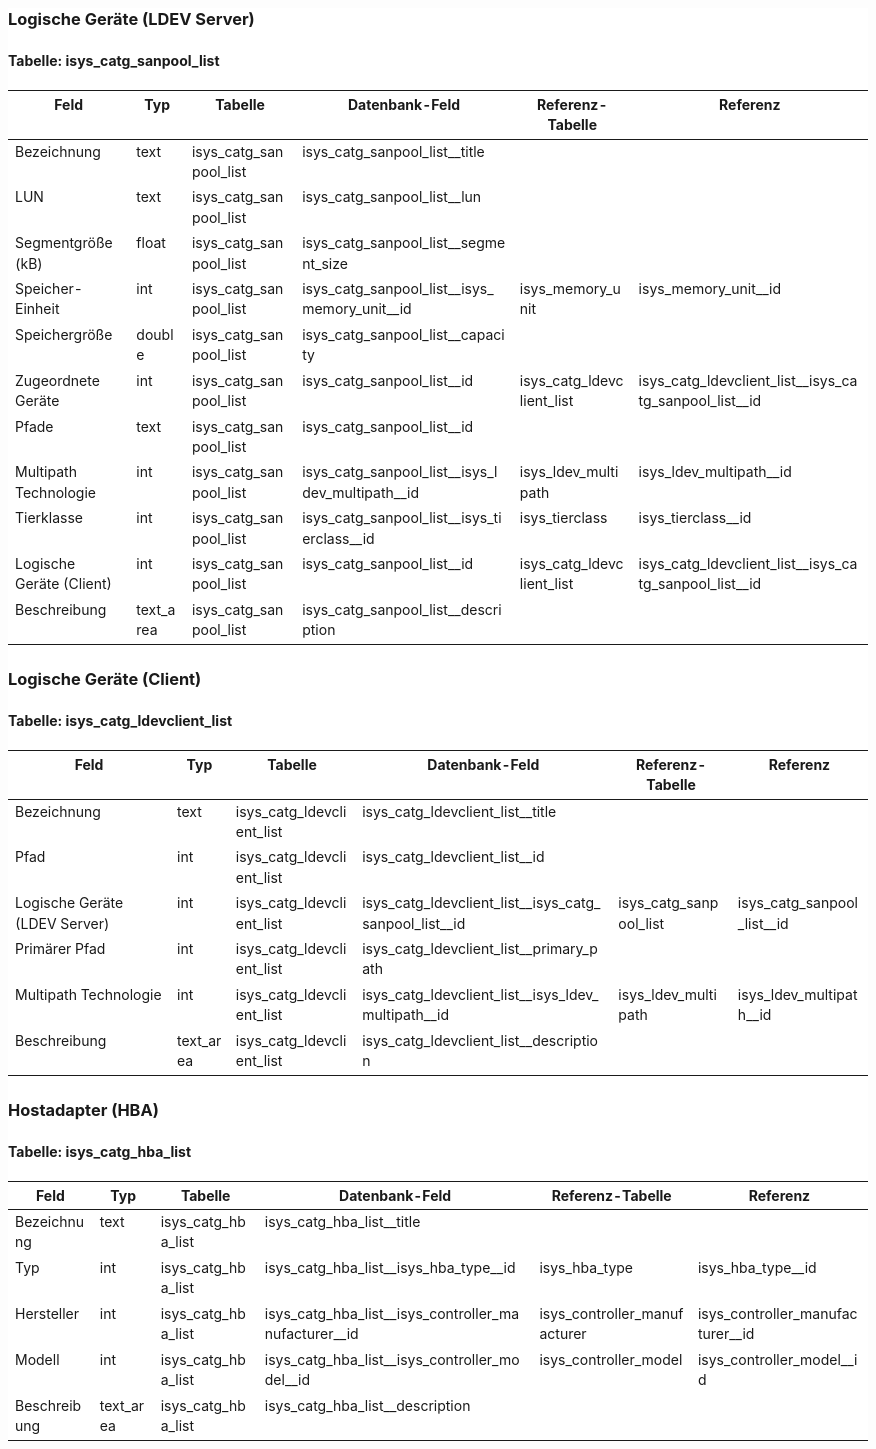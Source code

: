 ### Logische Geräte (LDEV Server)

#### Tabelle: isys\_catg\_sanpool\_list

| Feld | Typ | Tabelle | Datenbank-Feld | Referenz-Tabelle | Referenz |
| --- | --- | --- | --- | --- | --- |
| Bezeichnung | text | isys\_catg\_sanpool\_list | isys\_catg\_sanpool\_list\_\_title |     |     |
| LUN | text | isys\_catg\_sanpool\_list | isys\_catg\_sanpool\_list\_\_lun |     |     |
| Segmentgröße (kB) | float | isys\_catg\_sanpool\_list | isys\_catg\_sanpool\_list\_\_segment\_size |     |     |
| Speicher-Einheit | int | isys\_catg\_sanpool\_list | isys\_catg\_sanpool\_list\_\_isys\_memory\_unit\_\_id | isys\_memory\_unit | isys\_memory\_unit\_\_id |
| Speichergröße | double | isys\_catg\_sanpool\_list | isys\_catg\_sanpool\_list\_\_capacity |     |     |
| Zugeordnete Geräte | int | isys\_catg\_sanpool\_list | isys\_catg\_sanpool\_list\_\_id | isys\_catg\_ldevclient\_list | isys\_catg\_ldevclient\_list\_\_isys\_catg\_sanpool\_list\_\_id |
| Pfade | text | isys\_catg\_sanpool\_list | isys\_catg\_sanpool\_list\_\_id |     |     |
| Multipath Technologie | int | isys\_catg\_sanpool\_list | isys\_catg\_sanpool\_list\_\_isys\_ldev\_multipath\_\_id | isys\_ldev\_multipath | isys\_ldev\_multipath\_\_id |
| Tierklasse | int | isys\_catg\_sanpool\_list | isys\_catg\_sanpool\_list\_\_isys\_tierclass\_\_id | isys\_tierclass | isys\_tierclass\_\_id |
| Logische Geräte (Client) | int | isys\_catg\_sanpool\_list | isys\_catg\_sanpool\_list\_\_id | isys\_catg\_ldevclient\_list | isys\_catg\_ldevclient\_list\_\_isys\_catg\_sanpool\_list\_\_id |
| Beschreibung | text\_area | isys\_catg\_sanpool\_list | isys\_catg\_sanpool\_list\_\_description |     |     |

### Logische Geräte (Client)

#### Tabelle: isys\_catg\_ldevclient\_list

| Feld | Typ | Tabelle | Datenbank-Feld | Referenz-Tabelle | Referenz |
| --- | --- | --- | --- | --- | --- |
| Bezeichnung | text | isys\_catg\_ldevclient\_list | isys\_catg\_ldevclient\_list\_\_title |     |     |
| Pfad | int | isys\_catg\_ldevclient\_list | isys\_catg\_ldevclient\_list\_\_id |     |     |
| Logische Geräte (LDEV Server) | int | isys\_catg\_ldevclient\_list | isys\_catg\_ldevclient\_list\_\_isys\_catg\_sanpool\_list\_\_id | isys\_catg\_sanpool\_list | isys\_catg\_sanpool\_list\_\_id |
| Primärer Pfad | int | isys\_catg\_ldevclient\_list | isys\_catg\_ldevclient\_list\_\_primary\_path |     |     |
| Multipath Technologie | int | isys\_catg\_ldevclient\_list | isys\_catg\_ldevclient\_list\_\_isys\_ldev\_multipath\_\_id | isys\_ldev\_multipath | isys\_ldev\_multipath\_\_id |
| Beschreibung | text\_area | isys\_catg\_ldevclient\_list | isys\_catg\_ldevclient\_list\_\_description |     |     |

### Hostadapter (HBA)

#### Tabelle: isys\_catg\_hba\_list

| Feld | Typ | Tabelle | Datenbank-Feld | Referenz-Tabelle | Referenz |
| --- | --- | --- | --- | --- | --- |
| Bezeichnung | text | isys\_catg\_hba\_list | isys\_catg\_hba\_list\_\_title |     |     |
| Typ | int | isys\_catg\_hba\_list | isys\_catg\_hba\_list\_\_isys\_hba\_type\_\_id | isys\_hba\_type | isys\_hba\_type\_\_id |
| Hersteller | int | isys\_catg\_hba\_list | isys\_catg\_hba\_list\_\_isys\_controller\_manufacturer\_\_id | isys\_controller\_manufacturer | isys\_controller\_manufacturer\_\_id |
| Modell | int | isys\_catg\_hba\_list | isys\_catg\_hba\_list\_\_isys\_controller\_model\_\_id | isys\_controller\_model | isys\_controller\_model\_\_id |
| Beschreibung | text\_area | isys\_catg\_hba\_list | isys\_catg\_hba\_list\_\_description |     |     |
